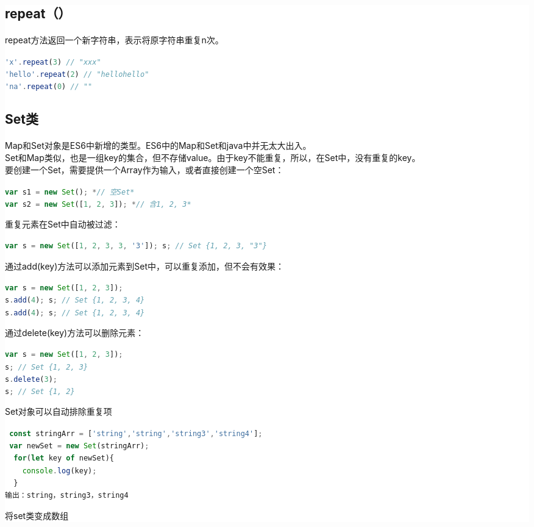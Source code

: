 ## repeat（）
repeat方法返回一个新字符串，表示将原字符串重复n次。

```javascript
'x'.repeat(3) // "xxx"
'hello'.repeat(2) // "hellohello"
'na'.repeat(0) // ""
```

## Set类
Map和Set对象是ES6中新增的类型。ES6中的Map和Set和java中并无太大出入。  
Set和Map类似，也是一组key的集合，但不存储value。由于key不能重复，所以，在Set中，没有重复的key。  
要创建一个Set，需要提供一个Array作为输入，或者直接创建一个空Set：  


```javascript
var s1 = new Set(); *// 空Set*
var s2 = new Set([1, 2, 3]); *// 含1, 2, 3*
```

重复元素在Set中自动被过滤：


```javascript
var s = new Set([1, 2, 3, 3, '3']); s; // Set {1, 2, 3, "3"}
```

通过add(key)方法可以添加元素到Set中，可以重复添加，但不会有效果：


```javascript
var s = new Set([1, 2, 3]);
s.add(4); s; // Set {1, 2, 3, 4}
s.add(4); s; // Set {1, 2, 3, 4}
```

通过delete(key)方法可以删除元素：


```javascript
var s = new Set([1, 2, 3]);
s; // Set {1, 2, 3}
s.delete(3);
s; // Set {1, 2}
```

Set对象可以自动排除重复项


```javascript
 const stringArr = ['string','string','string3','string4'];
 var newSet = new Set(stringArr);
  for(let key of newSet){
    console.log(key);
  }
输出：string，string3，string4
```

将set类变成数组
